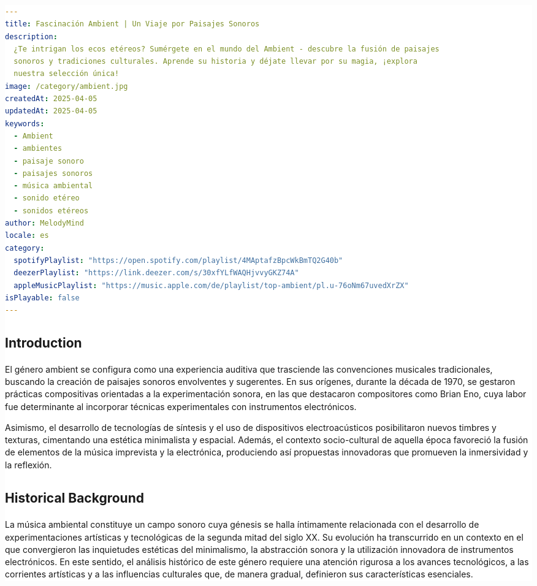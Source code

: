 ```yaml
---
title: Fascinación Ambient | Un Viaje por Paisajes Sonoros
description:
  ¿Te intrigan los ecos etéreos? Sumérgete en el mundo del Ambient - descubre la fusión de paisajes
  sonoros y tradiciones culturales. Aprende su historia y déjate llevar por su magia, ¡explora
  nuestra selección única!
image: /category/ambient.jpg
createdAt: 2025-04-05
updatedAt: 2025-04-05
keywords:
  - Ambient
  - ambientes
  - paisaje sonoro
  - paisajes sonoros
  - música ambiental
  - sonido etéreo
  - sonidos etéreos
author: MelodyMind
locale: es
category:
  spotifyPlaylist: "https://open.spotify.com/playlist/4MAptafzBpcWkBmTQ2G40b"
  deezerPlaylist: "https://link.deezer.com/s/30xfYLfWAQHjvvyGKZ74A"
  appleMusicPlaylist: "https://music.apple.com/de/playlist/top-ambient/pl.u-76oNm67uvedXrZX"
isPlayable: false
---
```


## Introduction

El género ambient se configura como una experiencia auditiva que trasciende las convenciones
musicales tradicionales, buscando la creación de paisajes sonoros envolventes y sugerentes. En sus
orígenes, durante la década de 1970, se gestaron prácticas compositivas orientadas a la
experimentación sonora, en las que destacaron compositores como Brian Eno, cuya labor fue
determinante al incorporar técnicas experimentales con instrumentos electrónicos.

Asimismo, el desarrollo de tecnologías de síntesis y el uso de dispositivos electroacústicos
posibilitaron nuevos timbres y texturas, cimentando una estética minimalista y espacial. Además, el
contexto socio-cultural de aquella época favoreció la fusión de elementos de la música imprevista y
la electrónica, produciendo así propuestas innovadoras que promueven la inmersividad y la reflexión.

## Historical Background

La música ambiental constituye un campo sonoro cuya génesis se halla íntimamente relacionada con el
desarrollo de experimentaciones artísticas y tecnológicas de la segunda mitad del siglo XX. Su
evolución ha transcurrido en un contexto en el que convergieron las inquietudes estéticas del
minimalismo, la abstracción sonora y la utilización innovadora de instrumentos electrónicos. En este
sentido, el análisis histórico de este género requiere una atención rigurosa a los avances
tecnológicos, a las corrientes artísticas y a las influencias culturales que, de manera gradual,
definieron sus características esenciales.

